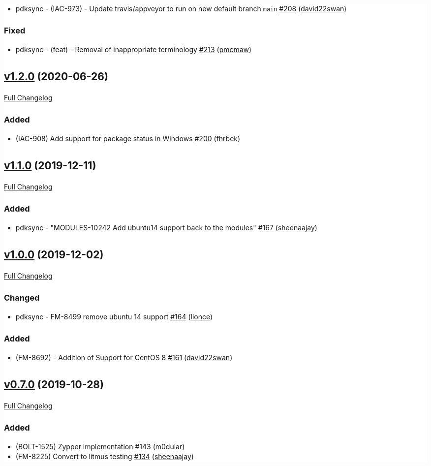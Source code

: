 - pdksync - \(IAC-973\) - Update travis/appveyor to run on new default branch `main` [\#208](https://github.com/puppetlabs/puppetlabs-package/pull/208) ([david22swan](https://github.com/david22swan))

### Fixed

- pdksync - \(feat\) - Removal of inappropriate terminology [\#213](https://github.com/puppetlabs/puppetlabs-package/pull/213) ([pmcmaw](https://github.com/pmcmaw))

## [v1.2.0](https://github.com/puppetlabs/puppetlabs-package/tree/v1.2.0) (2020-06-26)

[Full Changelog](https://github.com/puppetlabs/puppetlabs-package/compare/v1.1.0...v1.2.0)

### Added

- \(IAC-908\) Add support for package status in Windows [\#200](https://github.com/puppetlabs/puppetlabs-package/pull/200) ([fhrbek](https://github.com/fhrbek))

## [v1.1.0](https://github.com/puppetlabs/puppetlabs-package/tree/v1.1.0) (2019-12-11)

[Full Changelog](https://github.com/puppetlabs/puppetlabs-package/compare/v1.0.0...v1.1.0)

### Added

- pdksync - "MODULES-10242 Add ubuntu14 support back to the modules" [\#167](https://github.com/puppetlabs/puppetlabs-package/pull/167) ([sheenaajay](https://github.com/sheenaajay))

## [v1.0.0](https://github.com/puppetlabs/puppetlabs-package/tree/v1.0.0) (2019-12-02)

[Full Changelog](https://github.com/puppetlabs/puppetlabs-package/compare/v0.7.0...v1.0.0)

### Changed

- pdksync - FM-8499 remove ubuntu 14 support [\#164](https://github.com/puppetlabs/puppetlabs-package/pull/164) ([lionce](https://github.com/lionce))

### Added

- \(FM-8692\) - Addition of Support for CentOS 8 [\#161](https://github.com/puppetlabs/puppetlabs-package/pull/161) ([david22swan](https://github.com/david22swan))

## [v0.7.0](https://github.com/puppetlabs/puppetlabs-package/tree/v0.7.0) (2019-10-28)

[Full Changelog](https://github.com/puppetlabs/puppetlabs-package/compare/v0.6.0...v0.7.0)

### Added

- \(BOLT-1525\) Zypper implementation [\#143](https://github.com/puppetlabs/puppetlabs-package/pull/143) ([m0dular](https://github.com/m0dular))
- \(FM-8225\) Convert to litmus testing [\#134](https://github.com/puppetlabs/puppetlabs-package/pull/134) ([sheenaajay](https://github.com/sheenaajay))
